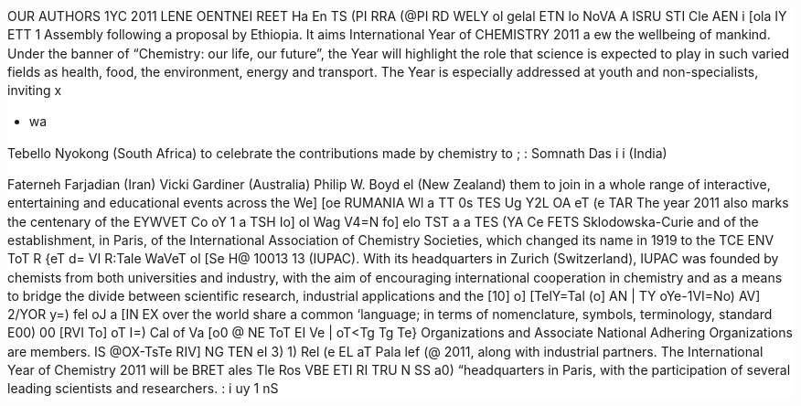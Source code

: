      
   
OUR AUTHORS 
1YC 2011 
LENE OENTNEI REET Ha En TS (PI RRA (@PI RD 
WELY ol gelal ETN lo NoVA A ISRU STI Cle AEN i [ola IY ETT 1 
Assembly following a proposal by Ethiopia. It aims 
International Year of 
CHEMISTRY 
2011 
a 
ew 
the wellbeing of mankind. Under the banner of 
“Chemistry: our life, our future”, the Year will 
highlight the role that science is expected to play in 
such varied fields as health, food, the environment, 
energy and transport. The Year is especially 
addressed at youth and non-specialists, inviting 
x 
   - wa 
     
  
Tebello Nyokong 
(South Africa) 
to celebrate the contributions made by chemistry to 
; : Somnath Das i 
i (India) 
   
Faterneh Farjadian 
(Iran) 
Vicki Gardiner 
(Australia) 
Philip W. Boyd el 
(New Zealand) 
them to join in a whole range of interactive, 
entertaining and educational events across the 
We] [oe RUMANIA Wl a TT 0s TES Ug Y2L OA eT (e TAR 
The year 2011 also marks the centenary of the 
EYWVET Co oY 1 a TSH Io] oI Wag V4=N fo] elo TST a a TES (YA Ce FETS 
Sklodowska-Curie and of the establishment, in Paris, 
of the International Association of Chemistry 
Societies, which changed its name in 1919 to the 
TCE ENV ToT R {eT d= VI R:Tale WaVeT ol [Se H@ 10013 13 
(IUPAC). 
With its headquarters in Zurich (Switzerland), 
IUPAC was founded by chemists from both 
universities and industry, with the aim of 
encouraging international cooperation in chemistry 
and as a means to bridge the divide between 
scientific research, industrial applications and the 
[10] o] [TelY=Tal (o] AN | TY oYe-1VI=No) AV] 2/YOR y=) fel oJ a [IN EX 
over the world share a common ‘language; in terms 
of nomenclature, symbols, terminology, standard 
E00) 00 [RVI To] oT I=) Cal of Va [o0 @ NE ToT EI Ve | oT<Tg Tg Te} 
Organizations and Associate National Adhering 
Organizations are members. 
IS @OX-TsTe RIV] NG TEN eI 3) 1) Rel (e EL aT Pala lef (@ 
2011, along with industrial partners. The 
International Year of Chemistry 2011 will be 
BRET ales Tle Ros VBE ETI RI TRU N SS a0) 
“headquarters in Paris, with the participation of 
several leading scientists and researchers. 
: i 
uy 
1 
nS    